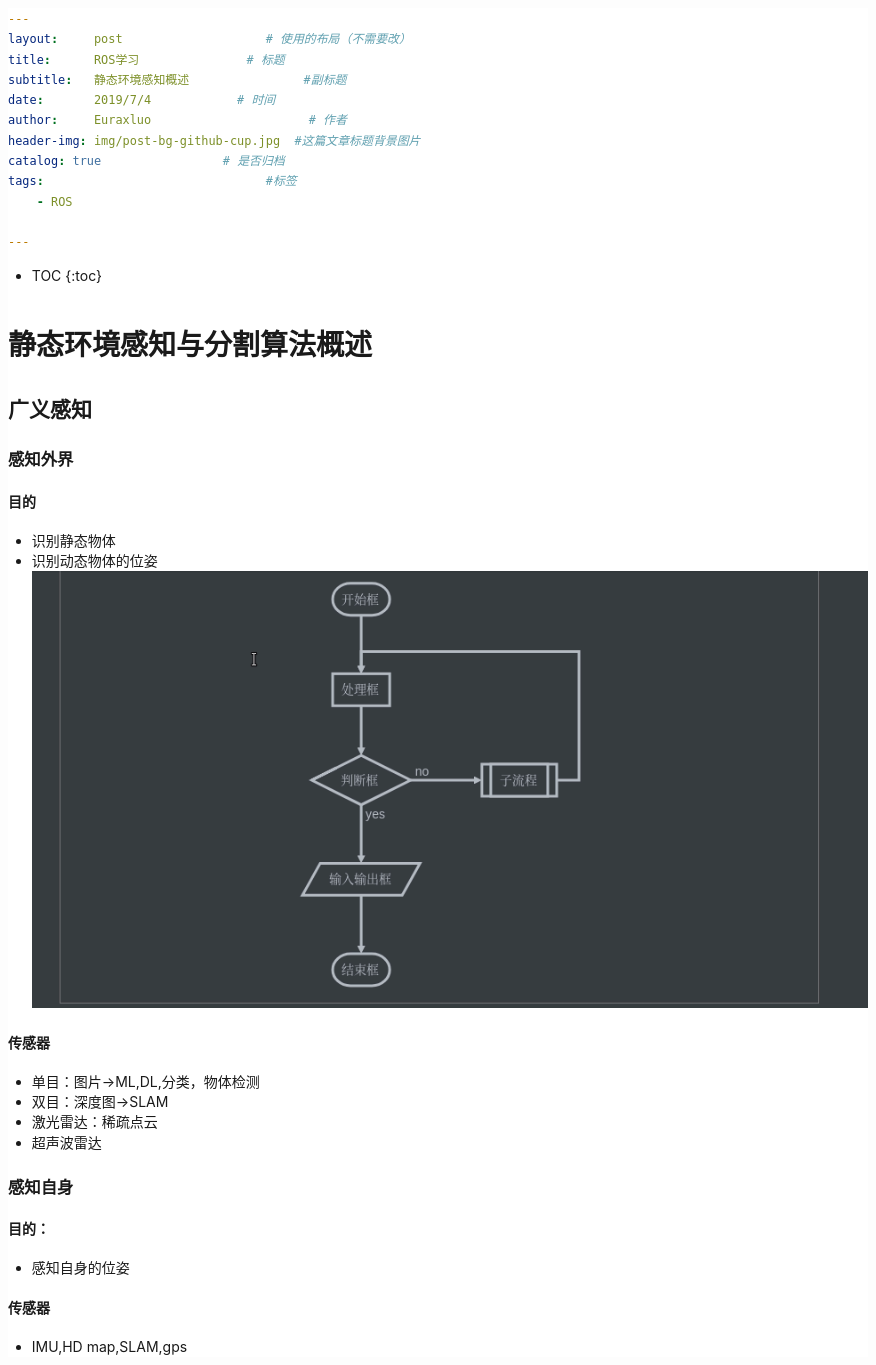 ```yaml
---
layout:     post                    # 使用的布局（不需要改）
title:      ROS学习               # 标题 
subtitle:   静态环境感知概述                #副标题
date:       2019/7/4            # 时间
author:     Euraxluo                      # 作者
header-img: img/post-bg-github-cup.jpg  #这篇文章标题背景图片
catalog: true                 # 是否归档
tags:                               #标签
    - ROS

---
```

* TOC
{:toc}
# 静态环境感知与分割算法概述
## 广义感知
### 感知外界
#### 目的
- 识别静态物体
- 识别动态物体的位姿
![流程图](/image/1.png)
#### 传感器
- 单目：图片->ML,DL,分类，物体检测
- 双目：深度图->SLAM
- 激光雷达：稀疏点云
- 超声波雷达
### 感知自身
#### 目的：
- 感知自身的位姿
#### 传感器
- IMU,HD map,SLAM,gps
